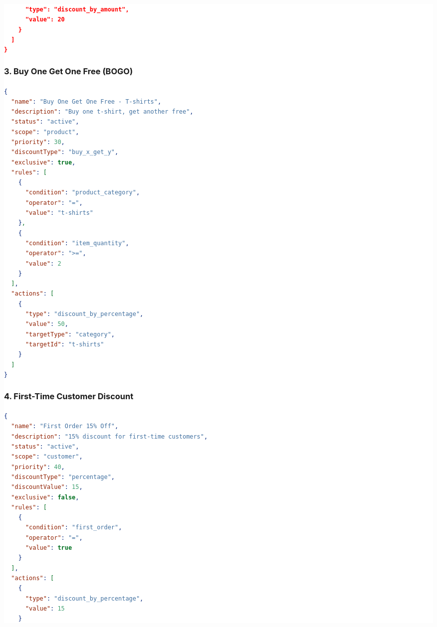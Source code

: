```json
      "type": "discount_by_amount",
      "value": 20
    }
  ]
}
```

### 3. Buy One Get One Free (BOGO)
```json
{
  "name": "Buy One Get One Free - T-shirts",
  "description": "Buy one t-shirt, get another free",
  "status": "active",
  "scope": "product",
  "priority": 30,
  "discountType": "buy_x_get_y",
  "exclusive": true,
  "rules": [
    {
      "condition": "product_category",
      "operator": "=",
      "value": "t-shirts"
    },
    {
      "condition": "item_quantity",
      "operator": ">=",
      "value": 2
    }
  ],
  "actions": [
    {
      "type": "discount_by_percentage",
      "value": 50,
      "targetType": "category",
      "targetId": "t-shirts"
    }
  ]
}
```

### 4. First-Time Customer Discount
```json
{
  "name": "First Order 15% Off",
  "description": "15% discount for first-time customers",
  "status": "active",
  "scope": "customer",
  "priority": 40,
  "discountType": "percentage",
  "discountValue": 15,
  "exclusive": false,
  "rules": [
    {
      "condition": "first_order",
      "operator": "=",
      "value": true
    }
  ],
  "actions": [
    {
      "type": "discount_by_percentage",
      "value": 15
    }
```